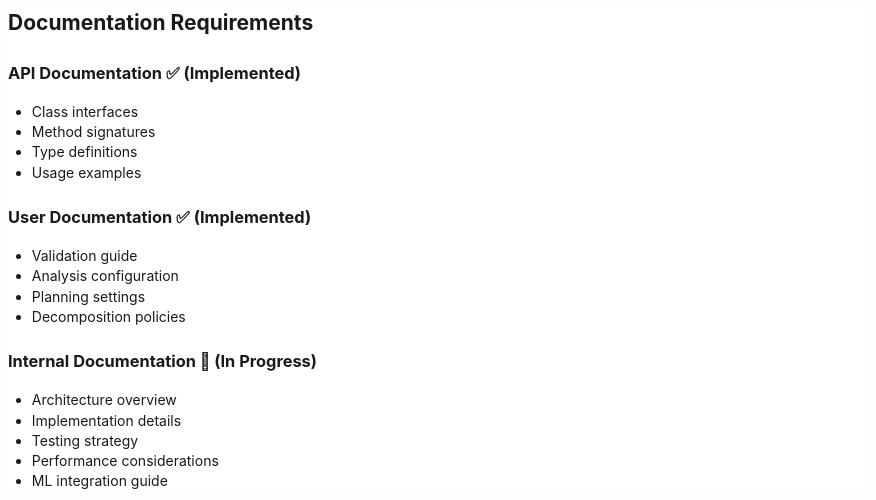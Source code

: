 ## Documentation Requirements

### API Documentation ✅ (Implemented)
- Class interfaces
- Method signatures
- Type definitions
- Usage examples

### User Documentation ✅ (Implemented)
- Validation guide
- Analysis configuration
- Planning settings
- Decomposition policies

### Internal Documentation 🔄 (In Progress)
- Architecture overview
- Implementation details
- Testing strategy
- Performance considerations
- ML integration guide 
